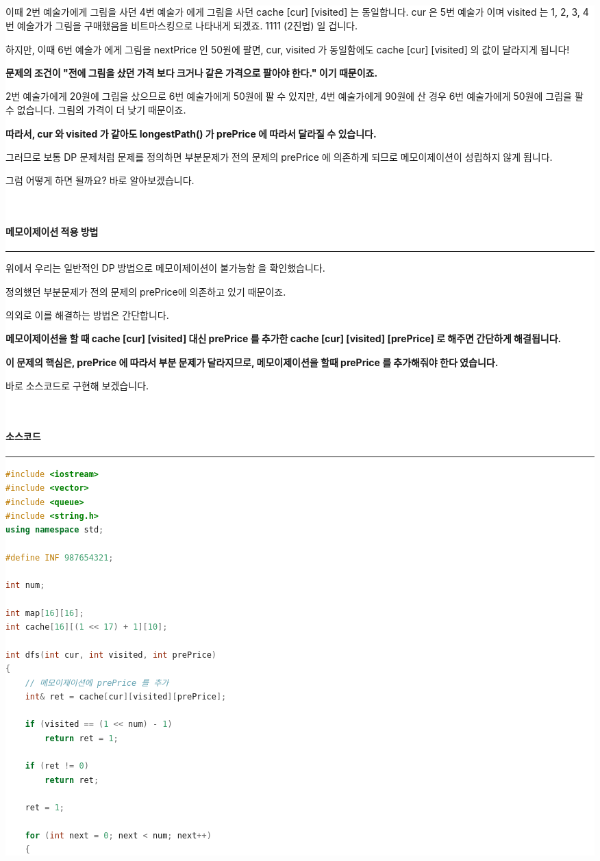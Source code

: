 이때 2번 예술가에게 그림을 사던 4번 예술가 에게 그림을 사던 cache [cur] [visited] 는 동일합니다. cur 은 5번 예술가 이며 visited 는 1, 2, 3, 4 번 예술가가 그림을 구매했음을 비트마스킹으로 나타내게 되겠죠. 1111 (2진법) 일 겁니다.

하지만, 이때 6번 예술가 에게 그림을 nextPrice 인 50원에 팔면, cur, visited 가 동일함에도 cache [cur] [visited] 의 값이 달라지게 됩니다!

**문제의 조건이 "전에 그림을 샀던 가격 보다 크거나 같은 가격으로 팔아야 한다." 이기 때문이죠.**

2번 예술가에게 20원에 그림을 샀으므로 6번 예술가에게 50원에 팔 수 있지만, 4번 예술가에게 90원에 산 경우 6번 예술가에게 50원에 그림을 팔 수 없습니다. 그림의 가격이 더 낮기 때문이죠.

**따라서, cur 와 visited 가 같아도 longestPath() 가 prePrice 에 따라서 달라질 수 있습니다.**

그러므로 보통 DP 문제처럼 문제를 정의하면 부분문제가 전의 문제의 prePrice 에 의존하게 되므로 메모이제이션이 성립하지 않게 됩니다.

그럼 어떻게 하면 될까요? 바로 알아보겠습니다.

<br/>

#### 메모이제이션 적용 방법

---

위에서 우리는 일반적인 DP 방법으로 메모이제이션이 불가능함 을 확인했습니다.

정의했던 부분문제가 전의 문제의 prePrice에 의존하고 있기 때문이죠.

의외로 이를 해결하는 방법은 간단합니다.

**메모이제이션을 할 때 cache [cur] [visited] 대신 prePrice 를 추가한 cache [cur] [visited] [prePrice] 로 해주면 간단하게 해결됩니다.**

**이 문제의 핵심은, prePrice 에 따라서 부분 문제가 달라지므로, 메모이제이션을 할때 prePrice 를 추가해줘야 한다 였습니다.**

바로 소스코드로 구현해 보겠습니다.

<br/>

#### 소스코드

---

```c++
#include <iostream>
#include <vector>
#include <queue>
#include <string.h>
using namespace std;

#define INF 987654321;

int num;

int map[16][16];
int cache[16][(1 << 17) + 1][10];

int dfs(int cur, int visited, int prePrice)
{
    // 메모이제이션에 prePrice 를 추가
	int& ret = cache[cur][visited][prePrice];

	if (visited == (1 << num) - 1)
		return ret = 1;

	if (ret != 0)
		return ret;

	ret = 1;

	for (int next = 0; next < num; next++)
	{
```